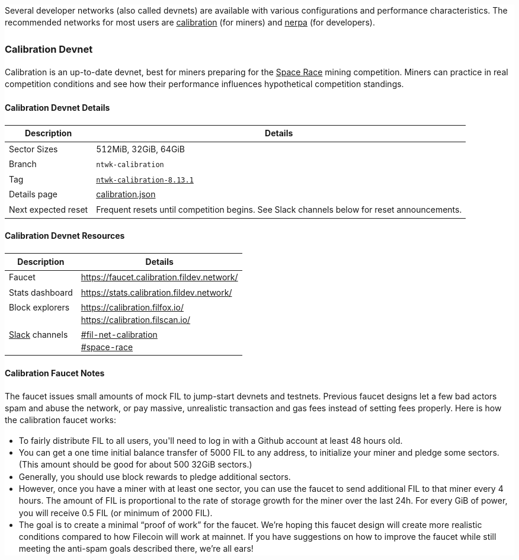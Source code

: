 Several developer networks (also called devnets) are available with various configurations and performance characteristics. The recommended networks for most users are [calibration](#calibration-devnet) (for miners) and [nerpa](#nerpa-devnet) (for developers). 

### Calibration Devnet

Calibration is an up-to-date devnet, best for miners preparing for the [Space Race](https://filecoin.io/blog/getting-ready-testnet-incentives/) mining competition. Miners can practice in real competition conditions and see how their performance influences hypothetical competition standings. 

#### Calibration Devnet Details

| Description         | Details                                                      |
| ------------------- | ------------------------------------------------------------ |
| Sector Sizes        | 512MiB, 32GiB, 64GiB                                         |
| Branch              | `ntwk-calibration`                                           |
| Tag                 | [`ntwk-calibration-8.13.1`](https://github.com/filecoin-project/lotus/tree/ntwk-calibration-8.13.1) |
| Details page        | [calibration.json](https://github.com/filecoin-project/network-info/blob/master/networks/calibration.json) |
| Next expected reset | Frequent resets until competition begins. See Slack channels below for reset announcements. |

#### Calibration Devnet Resources

| Description                                 | Details                                                      |
| ------------------------------------------- | ------------------------------------------------------------ |
| Faucet                                      | https://faucet.calibration.fildev.network/                   |
| Stats dashboard                             | https://stats.calibration.fildev.network/                    |
| Block explorers                             | https://calibration.filfox.io/ <br />https://calibration.filscan.io/ |
| [Slack](https://filecoin.io/slack) channels | [#fil-net-calibration](https://filecoinproject.slack.com/archives/C017CCH1MHB) <br /> [#space-race](https://filecoinproject.slack.com/archives/C0179RNEMU4) |

#### Calibration Faucet Notes
The faucet issues small amounts of mock FIL to jump-start devnets and testnets. Previous faucet designs let a few bad actors spam and abuse the network, or pay massive, unrealistic transaction and gas fees instead of setting fees properly. Here is how the calibration faucet works:

* To fairly distribute FIL to all users, you'll need to log in with a Github account at least 48 hours old.
* You can get a one time initial balance transfer of 5000 FIL to any address, to initialize your miner and pledge some sectors. (This amount should be good for about 500 32GiB sectors.)
* Generally, you should use block rewards to pledge additional sectors.
* However, once you have a miner with at least one sector, you can use the faucet to send additional FIL to that miner every 4 hours. The amount of FIL is proportional to the rate of storage growth for the miner over the last 24h. For every GiB of power, you will receive 0.5 FIL (or minimum of 2000 FIL).
* The goal is to create a minimal “proof of work” for the faucet. We’re hoping this faucet design will create more realistic conditions compared to how Filecoin will work at mainnet. If you have suggestions on how to improve the faucet while still meeting the anti-spam goals described there, we’re all ears!
